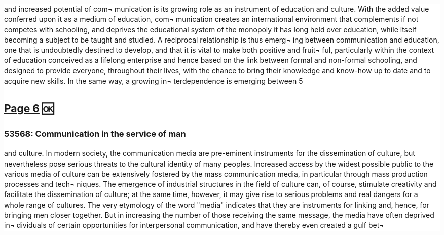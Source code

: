 and increased potential of com¬
munication is its growing role as an
instrument of education and culture.
With the added value conferred upon
it as a medium of education, com¬
munication creates an international
environment that complements if not
competes with schooling, and
deprives the educational system of
the monopoly it has long held over
education, while itself becoming a
subject to be taught and studied. A
reciprocal relationship is thus emerg¬
ing between communication and
education, one that is undoubtedly
destined to develop, and that it is
vital to make both positive and fruit¬
ful, particularly within the context of
education conceived as a lifelong
enterprise and hence based on the
link between formal and non-formal
schooling, and designed to provide
everyone, throughout their lives,
with the chance to bring their
knowledge and know-how up to date
and to acquire new skills.
In the same way, a growing in¬
terdependence is emerging between
5
## [Page 6](https://demo.humlab.umu.se/courier/074689engo.pdf#page=6) 🆗
### 53568: Communication in the service of man
and culture. In
modern society, the communication
media are pre-eminent instruments
for the dissemination of culture, but
nevertheless pose serious threats to
the cultural identity of many peoples.
Increased access by the widest
possible public to the various media
of culture can be extensively
fostered by the mass communication
media, in particular through mass
production processes and tech¬
niques. The emergence of industrial
structures in the field of culture can,
of course, stimulate creativity and
facilitate the dissemination of
culture; at the same time, however,
it may give rise to serious problems
and real dangers for a whole range of
cultures.
The very etymology of the word
"media" indicates that they are
instruments for linking and, hence,
for bringing men closer together. But
in increasing the number of those
receiving the same message, the
media have often deprived in¬
dividuals of certain opportunities for
interpersonal communication, and
have thereby even created a gulf bet¬